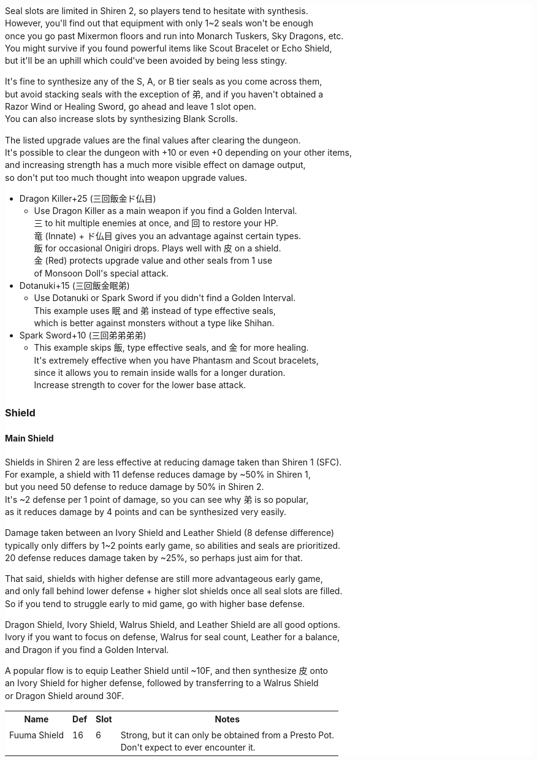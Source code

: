 Seal slots are limited in Shiren 2, so players tend to hesitate with synthesis.<br/>However, you'll find out that equipment with only 1\~2 seals won't be enough<br/>once you go past Mixermon floors and run into Monarch Tuskers, Sky Dragons, etc.<br/>You might survive if you found powerful items like Scout Bracelet or Echo Shield,<br/>but it'll be an uphill which could've been avoided by being less stingy.

It's fine to synthesize any of the S, A, or B tier seals as you come across them,<br/>but avoid stacking seals with the exception of 弟, and if you haven't obtained a<br/>Razor Wind or Healing Sword, go ahead and leave 1 slot open.<br/>You can also increase slots by synthesizing Blank Scrolls.

The listed upgrade values are the final values after clearing the dungeon.<br/>It's possible to clear the dungeon with +10 or even +0 depending on your other items,<br/>and increasing strength has a much more visible effect on damage output,<br/>so don't put too much thought into weapon upgrade values.

* Dragon Killer+25 (三回飯金ド仏目)
    * Use Dragon Killer as a main weapon if you find a Golden Interval.<br/>三 to hit multiple enemies at once, and 回 to restore your HP.<br/>竜 (Innate) + ド仏目 gives you an advantage against certain types.<br/>飯 for occasional Onigiri drops. Plays well with 皮 on a shield.<br/>金 (Red) protects upgrade value and other seals from 1 use<br/>of Monsoon Doll's special attack.
* Dotanuki+15 (三回飯金眠弟)
    * Use Dotanuki or Spark Sword if you didn't find a Golden Interval.<br/>This example uses 眠 and 弟 instead of type effective seals,<br/>which is better against monsters without a type like Shihan.
* Spark Sword+10 (三回弟弟弟弟)
    * This example skips 飯, type effective seals, and 金 for more healing.<br/>It's extremely effective when you have Phantasm and Scout bracelets,<br/>since it allows you to remain inside walls for a longer duration.<br/>Increase strength to cover for the lower base attack.

### Shield

#### Main Shield

Shields in Shiren 2 are less effective at reducing damage taken than Shiren 1 (SFC).<br/>For example, a shield with 11 defense reduces damage by \~50% in Shiren 1,<br/>but you need 50 defense to reduce damage by 50% in Shiren 2.<br/>It's \~2 defense per 1 point of damage, so you can see why 弟 is so popular,<br/>as it reduces damage by 4 points and can be synthesized very easily.

Damage taken between an Ivory Shield and Leather Shield (8 defense difference)<br/>typically only differs by 1\~2 points early game, so abilities and seals are prioritized.<br/>20 defense reduces damage taken by \~25%, so perhaps just aim for that.

That said, shields with higher defense are still more advantageous early game,<br/>and only fall behind lower defense + higher slot shields once all seal slots are filled.<br/>So if you tend to struggle early to mid game, go with higher base defense.

Dragon Shield, Ivory Shield, Walrus Shield, and Leather Shield are all good options.<br/>Ivory if you want to focus on defense, Walrus for seal count, Leather for a balance,<br/>and Dragon if you find a Golden Interval.

A popular flow is to equip Leather Shield until \~10F, and then synthesize 皮 onto<br/>an Ivory Shield for higher defense, followed by transferring to a Walrus Shield<br/>or Dragon Shield around 30F.

<table class="itemTable">
  <tr>
    <th>Name</th>
    <th>Def</th>
    <th>Slot</th>
    <th>Notes</th>
  </tr>
  <tr>
    <td>Fuuma Shield</td>
    <td>16</td>
    <td>6</td>
    <td>Strong, but it can only be obtained from a Presto Pot.<br/>Don't expect to ever encounter it.</td>
  </tr>
  <tr>